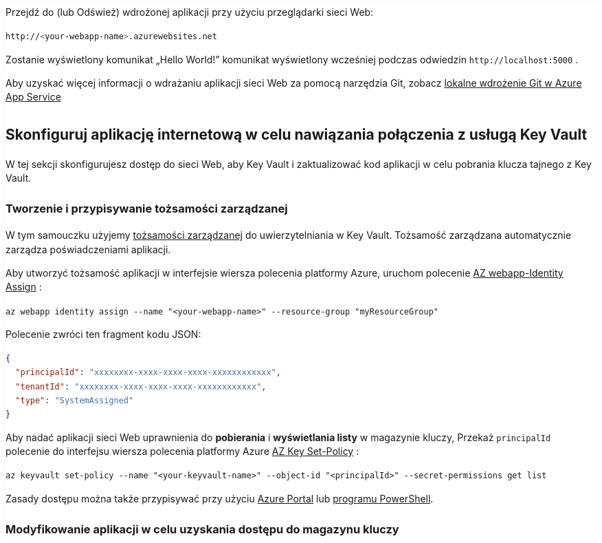 Przejdź do (lub Odśwież) wdrożonej aplikacji przy użyciu przeglądarki sieci Web:

```bash
http://<your-webapp-name>.azurewebsites.net
```

Zostanie wyświetlony komunikat „Hello World!” komunikat wyświetlony wcześniej podczas odwiedzin `http://localhost:5000` .

Aby uzyskać więcej informacji o wdrażaniu aplikacji sieci Web za pomocą narzędzia Git, zobacz [lokalne wdrożenie Git w Azure App Service](https://docs.microsoft.com/azure/app-service/deploy-local-git)
 
## <a name="configure-the-web-app-to-connect-to-key-vault"></a>Skonfiguruj aplikację internetową w celu nawiązania połączenia z usługą Key Vault

W tej sekcji skonfigurujesz dostęp do sieci Web, aby Key Vault i zaktualizować kod aplikacji w celu pobrania klucza tajnego z Key Vault.

### <a name="create-and-assign-a-managed-identity"></a>Tworzenie i przypisywanie tożsamości zarządzanej

W tym samouczku użyjemy [tożsamości zarządzanej](../../active-directory/managed-identities-azure-resources/overview.md) do uwierzytelniania w Key Vault. Tożsamość zarządzana automatycznie zarządza poświadczeniami aplikacji.

Aby utworzyć tożsamość aplikacji w interfejsie wiersza polecenia platformy Azure, uruchom polecenie [AZ webapp-Identity Assign](/cli/azure/webapp/identity?#az-webapp-identity-assign) :

```azurecli-interactive
az webapp identity assign --name "<your-webapp-name>" --resource-group "myResourceGroup"
```

Polecenie zwróci ten fragment kodu JSON:

```json
{
  "principalId": "xxxxxxxx-xxxx-xxxx-xxxx-xxxxxxxxxxxx",
  "tenantId": "xxxxxxxx-xxxx-xxxx-xxxx-xxxxxxxxxxxx",
  "type": "SystemAssigned"
}
```

Aby nadać aplikacji sieci Web uprawnienia do **pobierania** i **wyświetlania listy** w magazynie kluczy, Przekaż `principalId` polecenie do interfejsu wiersza polecenia platformy Azure [AZ Key Set-Policy](/cli/azure/keyvault?#az-keyvault-set-policy) :

```azurecli-interactive
az keyvault set-policy --name "<your-keyvault-name>" --object-id "<principalId>" --secret-permissions get list
```

Zasady dostępu można także przypisywać przy użyciu [Azure Portal](./assign-access-policy-portal.md) lub [programu PowerShell](./assign-access-policy-powershell.md).

### <a name="modify-the-app-to-access-your-key-vault"></a>Modyfikowanie aplikacji w celu uzyskania dostępu do magazynu kluczy

